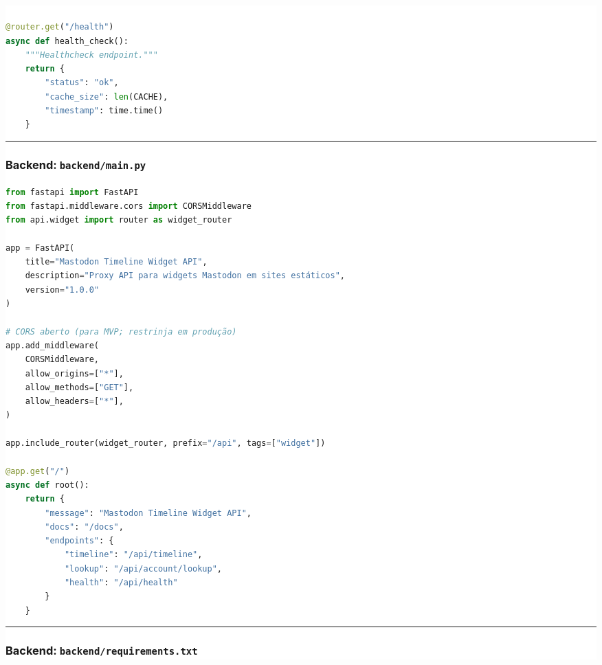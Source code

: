 ```python

@router.get("/health")
async def health_check():
    """Healthcheck endpoint."""
    return {
        "status": "ok",
        "cache_size": len(CACHE),
        "timestamp": time.time()
    }
```

***

### Backend: `backend/main.py`

```python
from fastapi import FastAPI
from fastapi.middleware.cors import CORSMiddleware
from api.widget import router as widget_router

app = FastAPI(
    title="Mastodon Timeline Widget API",
    description="Proxy API para widgets Mastodon em sites estáticos",
    version="1.0.0"
)

# CORS aberto (para MVP; restrinja em produção)
app.add_middleware(
    CORSMiddleware,
    allow_origins=["*"],
    allow_methods=["GET"],
    allow_headers=["*"],
)

app.include_router(widget_router, prefix="/api", tags=["widget"])

@app.get("/")
async def root():
    return {
        "message": "Mastodon Timeline Widget API",
        "docs": "/docs",
        "endpoints": {
            "timeline": "/api/timeline",
            "lookup": "/api/account/lookup",
            "health": "/api/health"
        }
    }
```

***

### Backend: `backend/requirements.txt`
